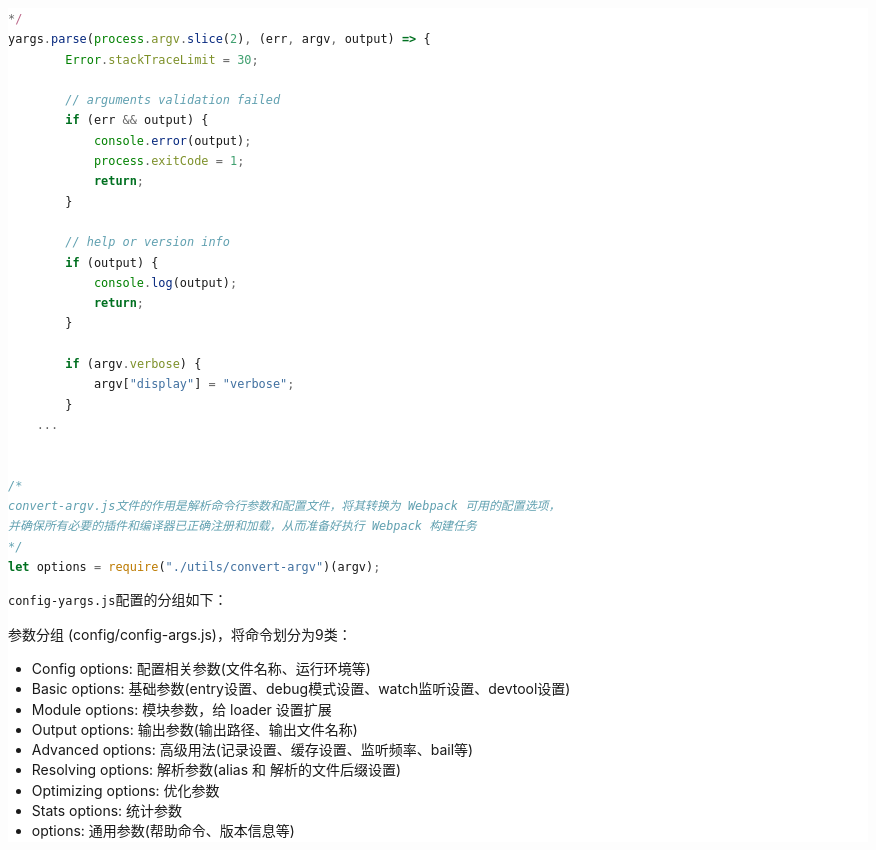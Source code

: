 ```js
*/
yargs.parse(process.argv.slice(2), (err, argv, output) => {
		Error.stackTraceLimit = 30;

		// arguments validation failed
		if (err && output) {
			console.error(output);
			process.exitCode = 1;
			return;
		}

		// help or version info
		if (output) {
			console.log(output);
			return;
		}

		if (argv.verbose) {
			argv["display"] = "verbose";
		}
	...


/*
convert-argv.js文件的作用是解析命令行参数和配置文件，将其转换为 Webpack 可用的配置选项，
并确保所有必要的插件和编译器已正确注册和加载，从而准备好执行 Webpack 构建任务
*/
let options = require("./utils/convert-argv")(argv);
```

`config-yargs.js`配置的分组如下：

参数分组 (config/config-args.js)，将命令划分为9类：

- Config options: 配置相关参数(文件名称、运行环境等)
- Basic options: 基础参数(entry设置、debug模式设置、watch监听设置、devtool设置)
- Module options: 模块参数，给 loader 设置扩展
- Output options: 输出参数(输出路径、输出文件名称)
- Advanced options: 高级用法(记录设置、缓存设置、监听频率、bail等)
- Resolving options: 解析参数(alias 和 解析的文件后缀设置)
- Optimizing options: 优化参数
- Stats options: 统计参数
- options: 通用参数(帮助命令、版本信息等)
